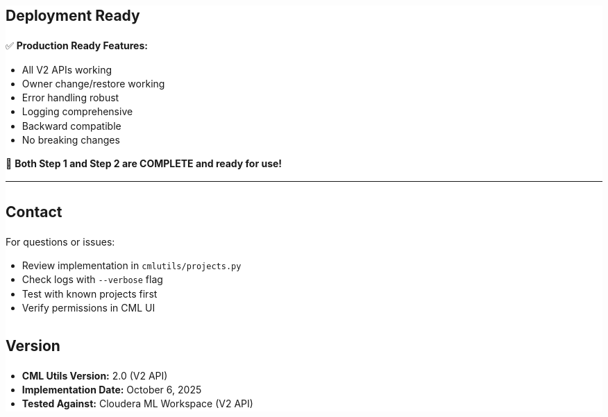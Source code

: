 
## Deployment Ready

✅ **Production Ready Features:**
- All V2 APIs working
- Owner change/restore working
- Error handling robust
- Logging comprehensive
- Backward compatible
- No breaking changes

🎉 **Both Step 1 and Step 2 are COMPLETE and ready for use!**

---

## Contact

For questions or issues:
- Review implementation in `cmlutils/projects.py`
- Check logs with `--verbose` flag
- Test with known projects first
- Verify permissions in CML UI

## Version

- **CML Utils Version:** 2.0 (V2 API)
- **Implementation Date:** October 6, 2025
- **Tested Against:** Cloudera ML Workspace (V2 API)

